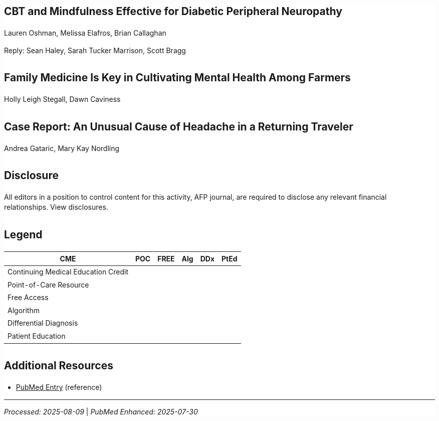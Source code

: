 ## CBT and Mindfulness Effective for Diabetic Peripheral Neuropathy

Lauren Oshman, Melissa Elafros, Brian Callaghan

Reply: Sean Haley, Sarah Tucker Marrison, Scott Bragg

## Family Medicine Is Key in Cultivating Mental Health Among Farmers

Holly Leigh Stegall, Dawn Caviness

## Case Report: An Unusual Cause of Headache in a Returning Traveler

Andrea Gataric, Mary Kay Nordling

## Disclosure

All editors in a position to control content for this activity, AFP journal, are required to disclose any relevant financial relationships. View disclosures.

## Legend

| CME | POC | FREE | Alg | DDx | PtEd |
|---|---|---|---|---|---|
| Continuing Medical Education Credit |
| Point-of-Care Resource |
| Free Access |
| Algorithm |
| Differential Diagnosis |
| Patient Education |

## Additional Resources

- [PubMed Entry](https://pubmed.ncbi.nlm.nih.gov/40238967/) (reference)

---

*Processed: 2025-08-09* | *PubMed Enhanced: 2025-07-30*
